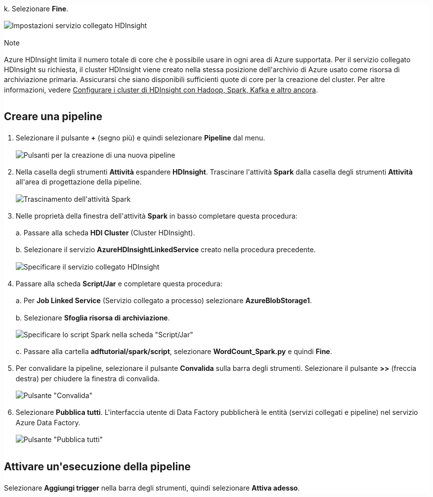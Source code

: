    k. Selezionare **Fine**. 

   ![Impostazioni servizio collegato HDInsight](./media/tutorial-transform-data-spark-portal/azure-hdinsight-linked-service-settings.png)

> [!NOTE]
> Azure HDInsight limita il numero totale di core che è possibile usare in ogni area di Azure supportata. Per il servizio collegato HDInsight su richiesta, il cluster HDInsight viene creato nella stessa posizione dell'archivio di Azure usato come risorsa di archiviazione primaria. Assicurarsi che siano disponibili sufficienti quote di core per la creazione del cluster. Per altre informazioni, vedere [Configurare i cluster di HDInsight con Hadoop, Spark, Kafka e altro ancora](../hdinsight/hdinsight-hadoop-provision-linux-clusters.md). 

## <a name="create-a-pipeline"></a>Creare una pipeline

1. Selezionare il pulsante **+** (segno più) e quindi selezionare **Pipeline** dal menu.

   ![Pulsanti per la creazione di una nuova pipeline](./media/tutorial-transform-data-spark-portal/new-pipeline-menu.png)
1. Nella casella degli strumenti **Attività** espandere **HDInsight**. Trascinare l'attività **Spark** dalla casella degli strumenti **Attività** all'area di progettazione della pipeline. 

   ![Trascinamento dell'attività Spark](./media/tutorial-transform-data-spark-portal/drag-drop-spark-activity.png)
1. Nelle proprietà della finestra dell'attività **Spark** in basso completare questa procedura: 

   a. Passare alla scheda **HDI Cluster** (Cluster HDInsight).
   
   b. Selezionare il servizio **AzureHDInsightLinkedService** creato nella procedura precedente. 
        
   ![Specificare il servizio collegato HDInsight](./media/tutorial-transform-data-spark-portal/select-hdinsight-linked-service.png)
1. Passare alla scheda **Script/Jar** e completare questa procedura: 

   a. Per **Job Linked Service** (Servizio collegato a processo) selezionare **AzureBlobStorage1**.
   
   b. Selezionare **Sfoglia risorsa di archiviazione**.

   ![Specificare lo script Spark nella scheda "Script/Jar"](./media/tutorial-transform-data-spark-portal/specify-spark-script.png)
   
   c. Passare alla cartella **adftutorial/spark/script**, selezionare **WordCount_Spark.py** e quindi **Fine**.      

1. Per convalidare la pipeline, selezionare il pulsante **Convalida** sulla barra degli strumenti. Selezionare il pulsante **>>** (freccia destra) per chiudere la finestra di convalida. 
    
   ![Pulsante "Convalida"](./media/tutorial-transform-data-spark-portal/validate-button.png)
1. Selezionare **Pubblica tutti**. L'interfaccia utente di Data Factory pubblicherà le entità (servizi collegati e pipeline) nel servizio Azure Data Factory. 
    
   ![Pulsante "Pubblica tutti"](./media/tutorial-transform-data-spark-portal/publish-button.png)


## <a name="trigger-a-pipeline-run"></a>Attivare un'esecuzione della pipeline
Selezionare **Aggiungi trigger** nella barra degli strumenti, quindi selezionare **Attiva adesso**. 
